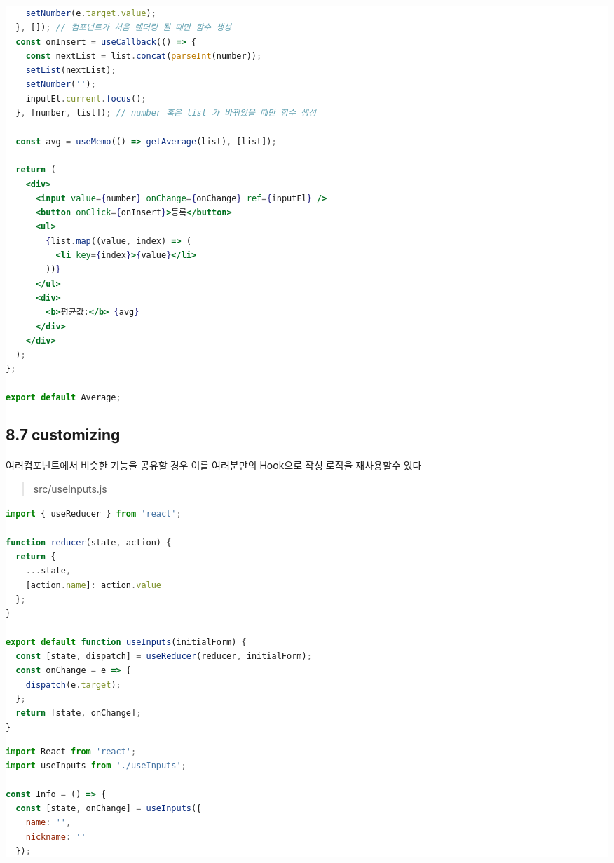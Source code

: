 ```jsx
    setNumber(e.target.value);
  }, []); // 컴포넌트가 처음 렌더링 될 때만 함수 생성
  const onInsert = useCallback(() => {
    const nextList = list.concat(parseInt(number));
    setList(nextList);
    setNumber('');
    inputEl.current.focus();
  }, [number, list]); // number 혹은 list 가 바뀌었을 때만 함수 생성

  const avg = useMemo(() => getAverage(list), [list]);

  return (
    <div>
      <input value={number} onChange={onChange} ref={inputEl} />
      <button onClick={onInsert}>등록</button>
      <ul>
        {list.map((value, index) => (
          <li key={index}>{value}</li>
        ))}
      </ul>
      <div>
        <b>평균값:</b> {avg}
      </div>
    </div>
  );
};

export default Average;

```


## 8.7 customizing
여러컴포넌트에서 비슷한 기능을 공유할 경우 이를 여러분만의 Hook으로 작성 로직을 재사용할수 있다

>src/useInputs.js
```jsx
import { useReducer } from 'react';

function reducer(state, action) {
  return {
    ...state,
    [action.name]: action.value
  };
}

export default function useInputs(initialForm) {
  const [state, dispatch] = useReducer(reducer, initialForm);
  const onChange = e => {
    dispatch(e.target);
  };
  return [state, onChange];
}

```
```jsx
import React from 'react';
import useInputs from './useInputs';

const Info = () => {
  const [state, onChange] = useInputs({
    name: '',
    nickname: ''
  });
```